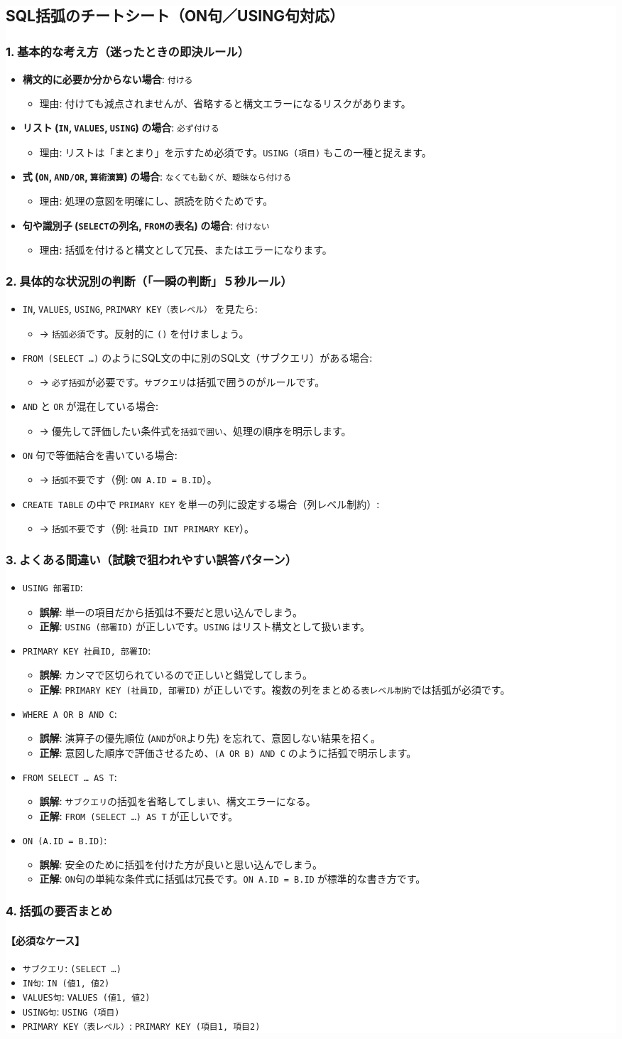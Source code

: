 ## SQL括弧のチートシート（ON句／USING句対応）

### 1. 基本的な考え方（迷ったときの即決ルール）
*   **構文的に必要か分からない場合**: `付ける`
    *   理由: 付けても減点されませんが、省略すると構文エラーになるリスクがあります。

*   **リスト (`IN`, `VALUES`, `USING`) の場合**: `必ず付ける`
    *   理由: リストは「まとまり」を示すため必須です。`USING (項目)` もこの一種と捉えます。

*   **式 (`ON`, `AND/OR`, `算術演算`) の場合**: `なくても動くが、曖昧なら付ける`
    *   理由: 処理の意図を明確にし、誤読を防ぐためです。

*   **句や識別子 (`SELECT`の列名, `FROM`の表名) の場合**: `付けない`
    *   理由: 括弧を付けると構文として冗長、またはエラーになります。

### 2. 具体的な状況別の判断（「一瞬の判断」５秒ルール）
*   `IN`, `VALUES`, `USING`, `PRIMARY KEY（表レベル）` を見たら:
    *   → `括弧必須`です。反射的に `()` を付けましょう。

*   `FROM (SELECT …)` のようにSQL文の中に別のSQL文（サブクエリ）がある場合:
    *   → `必ず括弧`が必要です。`サブクエリ`は括弧で囲うのがルールです。

*   `AND` と `OR` が混在している場合:
    *   → 優先して評価したい条件式を`括弧で囲い`、処理の順序を明示します。

*   `ON` 句で等価結合を書いている場合:
    *   → `括弧不要`です（例: `ON A.ID = B.ID`）。

*   `CREATE TABLE` の中で `PRIMARY KEY` を単一の列に設定する場合（列レベル制約）:
    *   → `括弧不要`です（例: `社員ID INT PRIMARY KEY`）。

### 3. よくある間違い（試験で狙われやすい誤答パターン）
*   `USING 部署ID`:
    *   **誤解**: 単一の項目だから括弧は不要だと思い込んでしまう。
    *   **正解**: `USING (部署ID)` が正しいです。`USING` はリスト構文として扱います。

*   `PRIMARY KEY 社員ID, 部署ID`:
    *   **誤解**: カンマで区切られているので正しいと錯覚してしまう。
    *   **正解**: `PRIMARY KEY (社員ID, 部署ID)` が正しいです。複数の列をまとめる`表レベル制約`では括弧が必須です。

*   `WHERE A OR B AND C`:
    *   **誤解**: 演算子の優先順位 (`AND`が`OR`より先) を忘れて、意図しない結果を招く。
    *   **正解**: 意図した順序で評価させるため、`(A OR B) AND C` のように括弧で明示します。

*   `FROM SELECT … AS T`:
    *   **誤解**: `サブクエリ`の括弧を省略してしまい、構文エラーになる。
    *   **正解**: `FROM (SELECT …) AS T` が正しいです。

*   `ON (A.ID = B.ID)`:
    *   **誤解**: 安全のために括弧を付けた方が良いと思い込んでしまう。
    *   **正解**: `ON`句の単純な条件式に括弧は冗長です。`ON A.ID = B.ID` が標準的な書き方です。

### 4. 括弧の要否まとめ
#### 【必須なケース】
*   `サブクエリ`: `(SELECT …)`
*   `IN句`: `IN (値1, 値2)`
*   `VALUES句`: `VALUES (値1, 値2)`
*   `USING句`: `USING (項目)`
*   `PRIMARY KEY（表レベル）`: `PRIMARY KEY (項目1, 項目2)`
